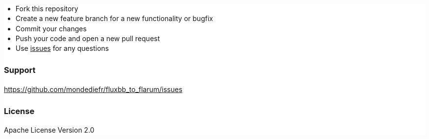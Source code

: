 - Fork this repository
- Create a new feature branch for a new functionality or bugfix
- Commit your changes
- Push your code and open a new pull request
- Use [issues](https://github.com/mondediefr/fluxbb_to_flarum/issues) for any questions

### Support

https://github.com/mondediefr/fluxbb_to_flarum/issues

### License

Apache License Version 2.0
